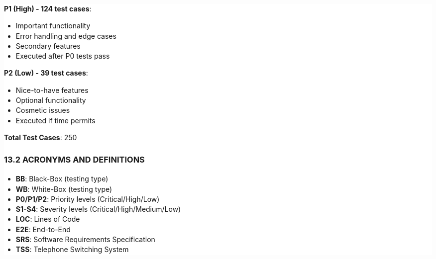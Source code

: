 **P1 (High) - 124 test cases**:
- Important functionality
- Error handling and edge cases
- Secondary features
- Executed after P0 tests pass

**P2 (Low) - 39 test cases**:
- Nice-to-have features
- Optional functionality
- Cosmetic issues
- Executed if time permits

**Total Test Cases**: 250

### 13.2 ACRONYMS AND DEFINITIONS

- **BB**: Black-Box (testing type)
- **WB**: White-Box (testing type)
- **P0/P1/P2**: Priority levels (Critical/High/Low)
- **S1-S4**: Severity levels (Critical/High/Medium/Low)
- **LOC**: Lines of Code
- **E2E**: End-to-End
- **SRS**: Software Requirements Specification
- **TSS**: Telephone Switching System
